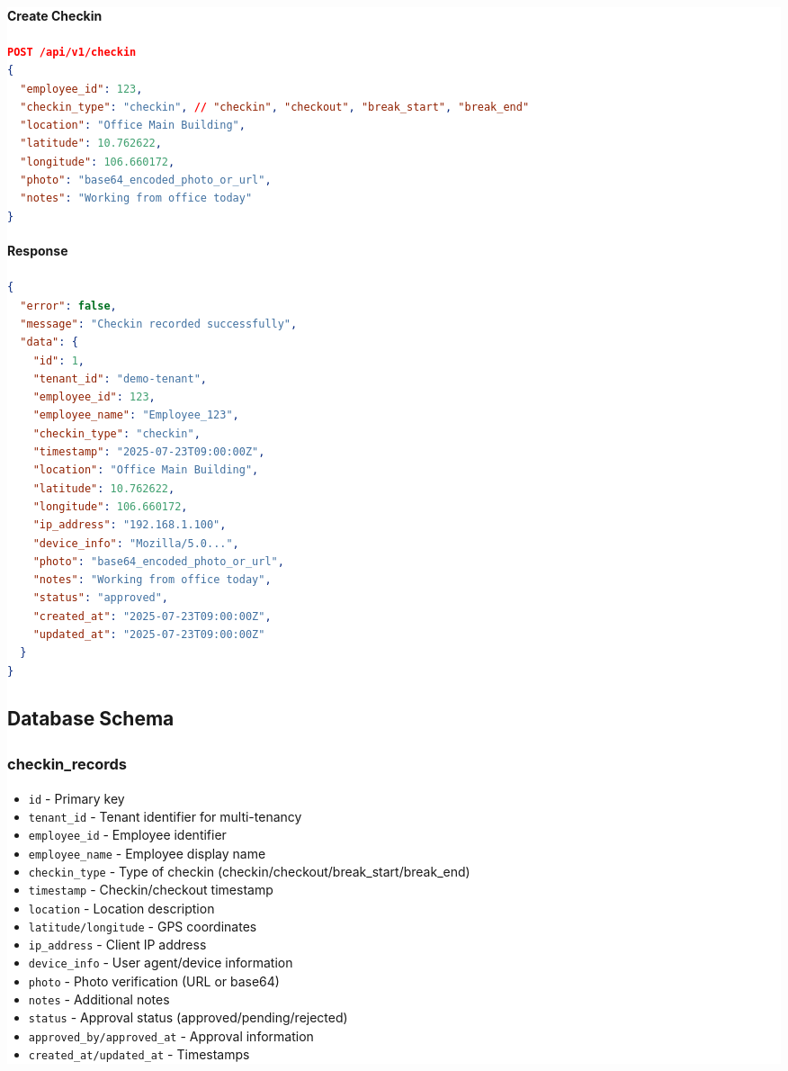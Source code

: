 #### Create Checkin
```json
POST /api/v1/checkin
{
  "employee_id": 123,
  "checkin_type": "checkin", // "checkin", "checkout", "break_start", "break_end"
  "location": "Office Main Building",
  "latitude": 10.762622,
  "longitude": 106.660172,
  "photo": "base64_encoded_photo_or_url",
  "notes": "Working from office today"
}
```

#### Response
```json
{
  "error": false,
  "message": "Checkin recorded successfully",
  "data": {
    "id": 1,
    "tenant_id": "demo-tenant",
    "employee_id": 123,
    "employee_name": "Employee_123",
    "checkin_type": "checkin",
    "timestamp": "2025-07-23T09:00:00Z",
    "location": "Office Main Building",
    "latitude": 10.762622,
    "longitude": 106.660172,
    "ip_address": "192.168.1.100",
    "device_info": "Mozilla/5.0...",
    "photo": "base64_encoded_photo_or_url",
    "notes": "Working from office today",
    "status": "approved",
    "created_at": "2025-07-23T09:00:00Z",
    "updated_at": "2025-07-23T09:00:00Z"
  }
}
```

## Database Schema

### checkin_records
- `id` - Primary key
- `tenant_id` - Tenant identifier for multi-tenancy
- `employee_id` - Employee identifier
- `employee_name` - Employee display name
- `checkin_type` - Type of checkin (checkin/checkout/break_start/break_end)
- `timestamp` - Checkin/checkout timestamp
- `location` - Location description
- `latitude/longitude` - GPS coordinates
- `ip_address` - Client IP address
- `device_info` - User agent/device information
- `photo` - Photo verification (URL or base64)
- `notes` - Additional notes
- `status` - Approval status (approved/pending/rejected)
- `approved_by/approved_at` - Approval information
- `created_at/updated_at` - Timestamps
